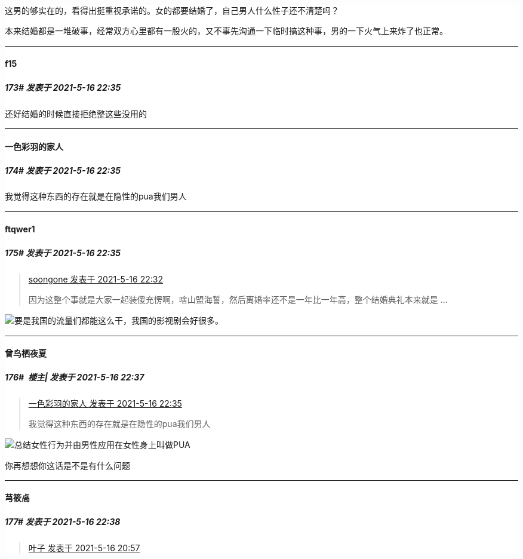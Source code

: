 这男的够实在的，看得出挺重视承诺的。女的都要结婚了，自己男人什么性子还不清楚吗？

本来结婚都是一堆破事，经常双方心里都有一股火的，又不事先沟通一下临时搞这种事，男的一下火气上来炸了也正常。


*****

####  f15  
##### 173#       发表于 2021-5-16 22:35


还好结婚的时候直接拒绝整这些没用的


*****

####  一色彩羽的家人  
##### 174#       发表于 2021-5-16 22:35


我觉得这种东西的存在就是在隐性的pua我们男人


*****

####  ftqwer1  
##### 175#       发表于 2021-5-16 22:35


<blockquote><a href="httphttps://bbs.saraba1st.com/2b/forum.php?mod=redirect&amp;goto=findpost&amp;pid=51273053&amp;ptid=2004373" target="_blank">soongone 发表于 2021-5-16 22:32</a>

因为这整个事就是大家一起装傻充愣啊，啥山盟海誓，然后离婚率还不是一年比一年高，整个结婚典礼本来就是 ...</blockquote>
<img src="https://static.saraba1st.com/image/smiley/face2017/049.png" referrerpolicy="no-referrer">要是我国的流量们都能这么干，我国的影视剧会好很多。


*****

####  曾鸟栖夜夏  
##### 176#         楼主| 发表于 2021-5-16 22:37


<blockquote><a href="httphttps://bbs.saraba1st.com/2b/forum.php?mod=redirect&amp;goto=findpost&amp;pid=51273095&amp;ptid=2004373" target="_blank">一色彩羽的家人 发表于 2021-5-16 22:35</a>

我觉得这种东西的存在就是在隐性的pua我们男人</blockquote>
<img src="https://static.saraba1st.com/image/smiley/face2017/065.png" referrerpolicy="no-referrer">总结女性行为并由男性应用在女性身上叫做PUA

你再想想你这话是不是有什么问题


*****

####  芎筱卨  
##### 177#       发表于 2021-5-16 22:38


<blockquote><a href="httphttps://bbs.saraba1st.com/2b/forum.php?mod=redirect&amp;goto=findpost&amp;pid=51271991&amp;ptid=2004373" target="_blank">叶子 发表于 2021-5-16 20:57</a>
